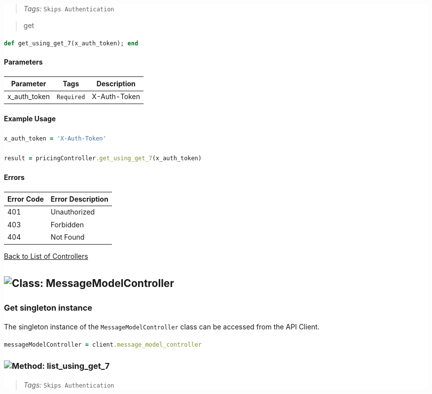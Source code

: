> *Tags:*  ``` Skips Authentication ``` 

> get


```ruby
def get_using_get_7(x_auth_token); end
```

#### Parameters

| Parameter | Tags | Description |
|-----------|------|-------------|
| x_auth_token |  ``` Required ```  | X-Auth-Token |


#### Example Usage

```ruby
x_auth_token = 'X-Auth-Token'

result = pricingController.get_using_get_7(x_auth_token)

```

#### Errors

| Error Code | Error Description |
|------------|-------------------|
| 401 | Unauthorized |
| 403 | Forbidden |
| 404 | Not Found |



[Back to List of Controllers](#list_of_controllers)

## <a name="message_model_controller"></a>![Class: ](https://apidocs.io/img/class.png ".MessageModelController") MessageModelController

### Get singleton instance

The singleton instance of the ``` MessageModelController ``` class can be accessed from the API Client.

```ruby
messageModelController = client.message_model_controller
```

### <a name="list_using_get_7"></a>![Method: ](https://apidocs.io/img/method.png ".MessageModelController.list_using_get_7") list_using_get_7

> *Tags:*  ``` Skips Authentication ``` 

